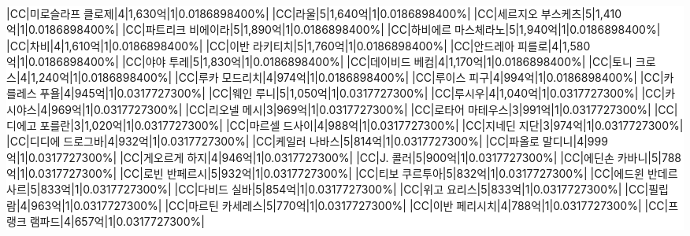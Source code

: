 |CC|미로슬라프 클로제|4|1,630억|1|0.0186898400%|
|CC|라울|5|1,640억|1|0.0186898400%|
|CC|세르지오 부스케츠|5|1,410억|1|0.0186898400%|
|CC|파트리크 비에이라|5|1,890억|1|0.0186898400%|
|CC|하비에르 마스체라노|5|1,940억|1|0.0186898400%|
|CC|차비|4|1,610억|1|0.0186898400%|
|CC|이반 라키티치|5|1,760억|1|0.0186898400%|
|CC|안드레아 피를로|4|1,580억|1|0.0186898400%|
|CC|야야 투레|5|1,830억|1|0.0186898400%|
|CC|데이비드 베컴|4|1,170억|1|0.0186898400%|
|CC|토니 크로스|4|1,240억|1|0.0186898400%|
|CC|루카 모드리치|4|974억|1|0.0186898400%|
|CC|루이스 피구|4|994억|1|0.0186898400%|
|CC|카를레스 푸욜|4|945억|1|0.0317727300%|
|CC|웨인 루니|5|1,050억|1|0.0317727300%|
|CC|루시우|4|1,040억|1|0.0317727300%|
|CC|카시야스|4|969억|1|0.0317727300%|
|CC|리오넬 메시|3|969억|1|0.0317727300%|
|CC|로타어 마테우스|3|991억|1|0.0317727300%|
|CC|디에고 포를란|3|1,020억|1|0.0317727300%|
|CC|마르셀 드사이|4|988억|1|0.0317727300%|
|CC|지네딘 지단|3|974억|1|0.0317727300%|
|CC|디디에 드로그바|4|932억|1|0.0317727300%|
|CC|케일러 나바스|5|814억|1|0.0317727300%|
|CC|파올로 말디니|4|999억|1|0.0317727300%|
|CC|게오르게 하지|4|946억|1|0.0317727300%|
|CC|J. 콜러|5|900억|1|0.0317727300%|
|CC|에딘손 카바니|5|788억|1|0.0317727300%|
|CC|로빈 반페르시|5|932억|1|0.0317727300%|
|CC|티보 쿠르투아|5|832억|1|0.0317727300%|
|CC|에드윈 반데르사르|5|833억|1|0.0317727300%|
|CC|다비드 실바|5|854억|1|0.0317727300%|
|CC|위고 요리스|5|833억|1|0.0317727300%|
|CC|필립 람|4|963억|1|0.0317727300%|
|CC|마르틴 카세레스|5|770억|1|0.0317727300%|
|CC|이반 페리시치|4|788억|1|0.0317727300%|
|CC|프랭크 램파드|4|657억|1|0.0317727300%|